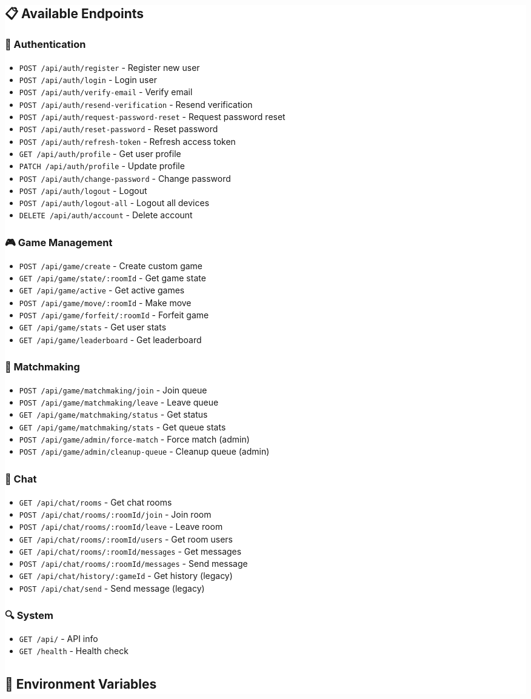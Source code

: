 ## 📋 Available Endpoints

### 🔐 Authentication
- `POST /api/auth/register` - Register new user
- `POST /api/auth/login` - Login user
- `POST /api/auth/verify-email` - Verify email
- `POST /api/auth/resend-verification` - Resend verification
- `POST /api/auth/request-password-reset` - Request password reset
- `POST /api/auth/reset-password` - Reset password
- `POST /api/auth/refresh-token` - Refresh access token
- `GET /api/auth/profile` - Get user profile
- `PATCH /api/auth/profile` - Update profile
- `POST /api/auth/change-password` - Change password
- `POST /api/auth/logout` - Logout
- `POST /api/auth/logout-all` - Logout all devices
- `DELETE /api/auth/account` - Delete account

### 🎮 Game Management
- `POST /api/game/create` - Create custom game
- `GET /api/game/state/:roomId` - Get game state
- `GET /api/game/active` - Get active games
- `POST /api/game/move/:roomId` - Make move
- `POST /api/game/forfeit/:roomId` - Forfeit game
- `GET /api/game/stats` - Get user stats
- `GET /api/game/leaderboard` - Get leaderboard

### 🎯 Matchmaking
- `POST /api/game/matchmaking/join` - Join queue
- `POST /api/game/matchmaking/leave` - Leave queue
- `GET /api/game/matchmaking/status` - Get status
- `GET /api/game/matchmaking/stats` - Get queue stats
- `POST /api/game/admin/force-match` - Force match (admin)
- `POST /api/game/admin/cleanup-queue` - Cleanup queue (admin)

### 💬 Chat
- `GET /api/chat/rooms` - Get chat rooms
- `POST /api/chat/rooms/:roomId/join` - Join room
- `POST /api/chat/rooms/:roomId/leave` - Leave room
- `GET /api/chat/rooms/:roomId/users` - Get room users
- `GET /api/chat/rooms/:roomId/messages` - Get messages
- `POST /api/chat/rooms/:roomId/messages` - Send message
- `GET /api/chat/history/:gameId` - Get history (legacy)
- `POST /api/chat/send` - Send message (legacy)

### 🔍 System
- `GET /api/` - API info
- `GET /health` - Health check

## 🔧 Environment Variables
